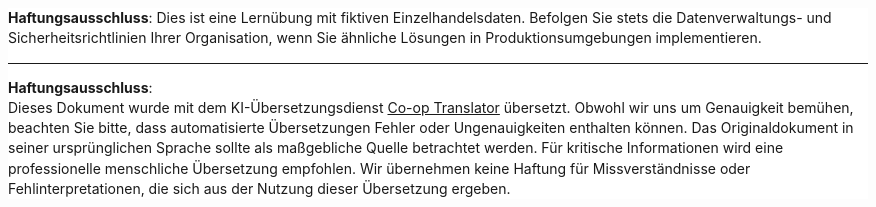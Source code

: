 
**Haftungsausschluss**: Dies ist eine Lernübung mit fiktiven Einzelhandelsdaten. Befolgen Sie stets die Datenverwaltungs- und Sicherheitsrichtlinien Ihrer Organisation, wenn Sie ähnliche Lösungen in Produktionsumgebungen implementieren.

---

**Haftungsausschluss**:  
Dieses Dokument wurde mit dem KI-Übersetzungsdienst [Co-op Translator](https://github.com/Azure/co-op-translator) übersetzt. Obwohl wir uns um Genauigkeit bemühen, beachten Sie bitte, dass automatisierte Übersetzungen Fehler oder Ungenauigkeiten enthalten können. Das Originaldokument in seiner ursprünglichen Sprache sollte als maßgebliche Quelle betrachtet werden. Für kritische Informationen wird eine professionelle menschliche Übersetzung empfohlen. Wir übernehmen keine Haftung für Missverständnisse oder Fehlinterpretationen, die sich aus der Nutzung dieser Übersetzung ergeben.